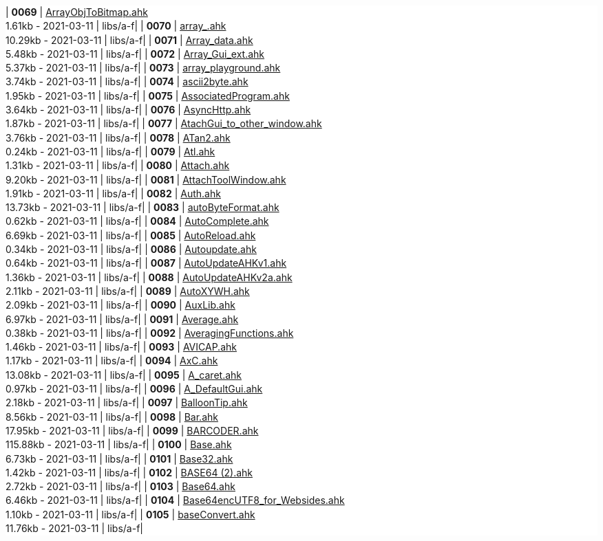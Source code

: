 | **0069** | [ArrayObjToBitmap.ahk](libs/a-f/ArrayObjToBitmap.ahk) <br>1.61kb - 2021-03-11 | libs/a-f|
| **0070** | [array_.ahk](libs/a-f/array_.ahk) <br>10.29kb - 2021-03-11 | libs/a-f|
| **0071** | [Array_data.ahk](libs/a-f/Array_data.ahk) <br>5.48kb - 2021-03-11 | libs/a-f|
| **0072** | [Array_Gui_ext.ahk](libs/a-f/Array_Gui_ext.ahk) <br>5.37kb - 2021-03-11 | libs/a-f|
| **0073** | [array_playground.ahk](libs/a-f/array_playground.ahk) <br>3.74kb - 2021-03-11 | libs/a-f|
| **0074** | [ascii2byte.ahk](libs/a-f/ascii2byte.ahk) <br>1.95kb - 2021-03-11 | libs/a-f|
| **0075** | [AssociatedProgram.ahk](libs/a-f/AssociatedProgram.ahk) <br>3.64kb - 2021-03-11 | libs/a-f|
| **0076** | [AsyncHttp.ahk](libs/a-f/AsyncHttp.ahk) <br>1.87kb - 2021-03-11 | libs/a-f|
| **0077** | [AtachGui_to_other_window.ahk](libs/a-f/AtachGui_to_other_window.ahk) <br>3.76kb - 2021-03-11 | libs/a-f|
| **0078** | [ATan2.ahk](libs/a-f/ATan2.ahk) <br>0.24kb - 2021-03-11 | libs/a-f|
| **0079** | [Atl.ahk](libs/a-f/Atl.ahk) <br>1.31kb - 2021-03-11 | libs/a-f|
| **0080** | [Attach.ahk](libs/a-f/Attach.ahk) <br>9.20kb - 2021-03-11 | libs/a-f|
| **0081** | [AttachToolWindow.ahk](libs/a-f/AttachToolWindow.ahk) <br>1.91kb - 2021-03-11 | libs/a-f|
| **0082** | [Auth.ahk](libs/a-f/Auth.ahk) <br>13.73kb - 2021-03-11 | libs/a-f|
| **0083** | [autoByteFormat.ahk](libs/a-f/autoByteFormat.ahk) <br>0.62kb - 2021-03-11 | libs/a-f|
| **0084** | [AutoComplete.ahk](libs/a-f/AutoComplete.ahk) <br>6.69kb - 2021-03-11 | libs/a-f|
| **0085** | [AutoReload.ahk](libs/a-f/AutoReload.ahk) <br>0.34kb - 2021-03-11 | libs/a-f|
| **0086** | [Autoupdate.ahk](libs/a-f/Autoupdate.ahk) <br>0.64kb - 2021-03-11 | libs/a-f|
| **0087** | [AutoUpdateAHKv1.ahk](libs/a-f/AutoUpdateAHKv1.ahk) <br>1.36kb - 2021-03-11 | libs/a-f|
| **0088** | [AutoUpdateAHKv2a.ahk](libs/a-f/AutoUpdateAHKv2a.ahk) <br>2.11kb - 2021-03-11 | libs/a-f|
| **0089** | [AutoXYWH.ahk](libs/a-f/AutoXYWH.ahk) <br>2.09kb - 2021-03-11 | libs/a-f|
| **0090** | [AuxLib.ahk](libs/a-f/AuxLib.ahk) <br>6.97kb - 2021-03-11 | libs/a-f|
| **0091** | [Average.ahk](libs/a-f/Average.ahk) <br>0.38kb - 2021-03-11 | libs/a-f|
| **0092** | [AveragingFunctions.ahk](libs/a-f/AveragingFunctions.ahk) <br>1.46kb - 2021-03-11 | libs/a-f|
| **0093** | [AVICAP.ahk](libs/a-f/AVICAP.ahk) <br>1.17kb - 2021-03-11 | libs/a-f|
| **0094** | [AxC.ahk](libs/a-f/AxC.ahk) <br>13.08kb - 2021-03-11 | libs/a-f|
| **0095** | [A_caret.ahk](libs/a-f/A_caret.ahk) <br>0.97kb - 2021-03-11 | libs/a-f|
| **0096** | [A_DefaultGui.ahk](libs/a-f/A_DefaultGui.ahk) <br>2.18kb - 2021-03-11 | libs/a-f|
| **0097** | [BalloonTip.ahk](libs/a-f/BalloonTip.ahk) <br>8.56kb - 2021-03-11 | libs/a-f|
| **0098** | [Bar.ahk](libs/a-f/Bar.ahk) <br>17.95kb - 2021-03-11 | libs/a-f|
| **0099** | [BARCODER.ahk](libs/a-f/BARCODER.ahk) <br>115.88kb - 2021-03-11 | libs/a-f|
| **0100** | [Base.ahk](libs/a-f/Base.ahk) <br>6.73kb - 2021-03-11 | libs/a-f|
| **0101** | [Base32.ahk](libs/a-f/Base32.ahk) <br>1.42kb - 2021-03-11 | libs/a-f|
| **0102** | [BASE64 (2).ahk](libs/a-f/BASE64%20(2).ahk) <br>2.72kb - 2021-03-11 | libs/a-f|
| **0103** | [Base64.ahk](libs/a-f/Base64.ahk) <br>6.46kb - 2021-03-11 | libs/a-f|
| **0104** | [Base64encUTF8_for_Websides.ahk](libs/a-f/Base64encUTF8_for_Websides.ahk) <br>1.10kb - 2021-03-11 | libs/a-f|
| **0105** | [baseConvert.ahk](libs/a-f/baseConvert.ahk) <br>11.76kb - 2021-03-11 | libs/a-f|